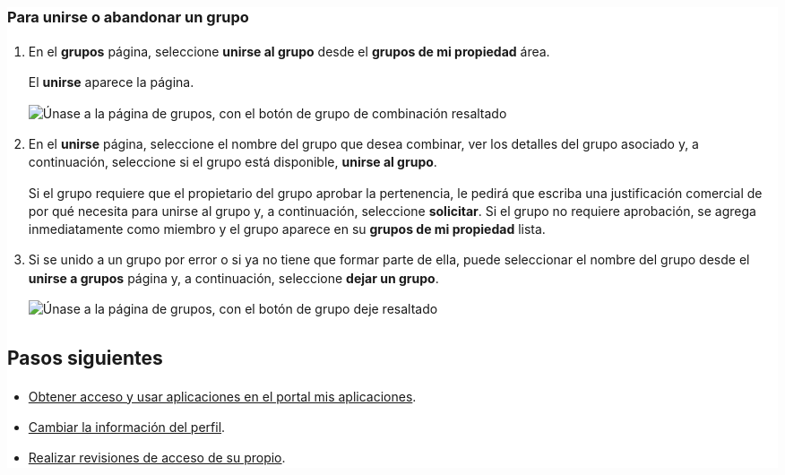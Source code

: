 ### <a name="to-join-or-leave-a-group"></a>Para unirse o abandonar un grupo

1. En el **grupos** página, seleccione **unirse al grupo** desde el **grupos de mi propiedad** área.

    El **unirse** aparece la página.

    ![Únase a la página de grupos, con el botón de grupo de combinación resaltado](media/my-apps-portal/my-apps-portal-join-group-link.png)

2. En el **unirse** página, seleccione el nombre del grupo que desea combinar, ver los detalles del grupo asociado y, a continuación, seleccione si el grupo está disponible, **unirse al grupo**.

    Si el grupo requiere que el propietario del grupo aprobar la pertenencia, le pedirá que escriba una justificación comercial de por qué necesita para unirse al grupo y, a continuación, seleccione **solicitar**. Si el grupo no requiere aprobación, se agrega inmediatamente como miembro y el grupo aparece en su **grupos de mi propiedad** lista.

3. Si se unido a un grupo por error o si ya no tiene que formar parte de ella, puede seleccionar el nombre del grupo desde el **unirse a grupos** página y, a continuación, seleccione **dejar un grupo**.

    ![Únase a la página de grupos, con el botón de grupo deje resaltado](media/my-apps-portal/my-apps-portal-leave-group-link.png)    

## <a name="next-steps"></a>Pasos siguientes

- [Obtener acceso y usar aplicaciones en el portal mis aplicaciones](my-apps-portal-end-user-access.md).

- [Cambiar la información del perfil](my-apps-portal-end-user-update-profile.md).

- [Realizar revisiones de acceso de su propio](my-apps-portal-end-user-access-reviews.md).